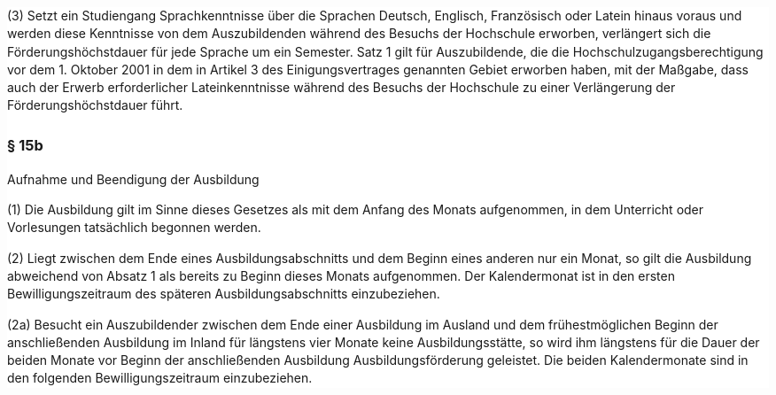 </div>

<div class="jurAbsatz">

(3) Setzt ein Studiengang Sprachkenntnisse über die Sprachen Deutsch,
Englisch, Französisch oder Latein hinaus voraus und werden diese
Kenntnisse von dem Auszubildenden während des Besuchs der Hochschule
erworben, verlängert sich die Förderungshöchstdauer für jede Sprache um
ein Semester. Satz 1 gilt für Auszubildende, die die
Hochschulzugangsberechtigung vor dem 1. Oktober 2001 in dem in Artikel 3
des Einigungsvertrages genannten Gebiet erworben haben, mit der Maßgabe,
dass auch der Erwerb erforderlicher Lateinkenntnisse während des Besuchs
der Hochschule zu einer Verlängerung der Förderungshöchstdauer führt.

</div>

</div>

</div>

</div>

<span id="BJNR014090971BJNE003007119.html"></span>

### § 15b  
Aufnahme und Beendigung der Ausbildung

<div>

<div class="jnhtml">

<div>

<div class="jurAbsatz">

(1) Die Ausbildung gilt im Sinne dieses Gesetzes als mit dem Anfang des
Monats aufgenommen, in dem Unterricht oder Vorlesungen tatsächlich
begonnen werden.

</div>

<div class="jurAbsatz">

(2) Liegt zwischen dem Ende eines Ausbildungsabschnitts und dem Beginn
eines anderen nur ein Monat, so gilt die Ausbildung abweichend von
Absatz 1 als bereits zu Beginn dieses Monats aufgenommen. Der
Kalendermonat ist in den ersten Bewilligungszeitraum des späteren
Ausbildungsabschnitts einzubeziehen.

</div>

<div class="jurAbsatz">

(2a) Besucht ein Auszubildender zwischen dem Ende einer Ausbildung im
Ausland und dem frühestmöglichen Beginn der anschließenden Ausbildung im
Inland für längstens vier Monate keine Ausbildungsstätte, so wird ihm
längstens für die Dauer der beiden Monate vor Beginn der anschließenden
Ausbildung Ausbildungsförderung geleistet. Die beiden Kalendermonate
sind in den folgenden Bewilligungszeitraum einzubeziehen.
